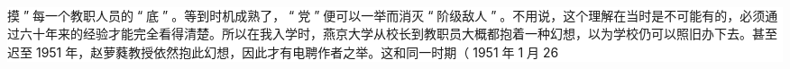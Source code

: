    摸
  </span>
  <span class="s2">
   ”
  </span>
  <span class="s1">
   每一个教职人员的
  </span>
  <span class="s2">
   “
  </span>
  <span class="s1">
   底
  </span>
  <span class="s2">
   ”
  </span>
  <span class="s1">
   。等到时机成熟了，
  </span>
  <span class="s2">
   “
  </span>
  <span class="s1">
   党
  </span>
  <span class="s2">
   ”
  </span>
  <span class="s1">
   便可以一举而消灭
  </span>
  <span class="s2">
   “
  </span>
  <span class="s1">
   阶级敌人
  </span>
  <span class="s2">
   ”
  </span>
  <span class="s1">
   。不用说，这个理解在当时是不可能有的，必须通过六十年来的经验才能完全看得清楚。所以在我入学时，燕京大学从校长到教职员大概都抱着一种幻想，以为学校仍可以照旧办下去。甚至迟至
  </span>
  <span class="s2">
   1951
  </span>
  <span class="s1">
   年，赵萝蕤教授依然抱此幻想，因此才有电聘作者之举。这和同一时期（
  </span>
  <span class="s2">
   1951
  </span>
  <span class="s1">
   年
  </span>
  <span class="s2">
   1
  </span>
  <span class="s1">
   月
  </span>
  <span class="s2">
   26